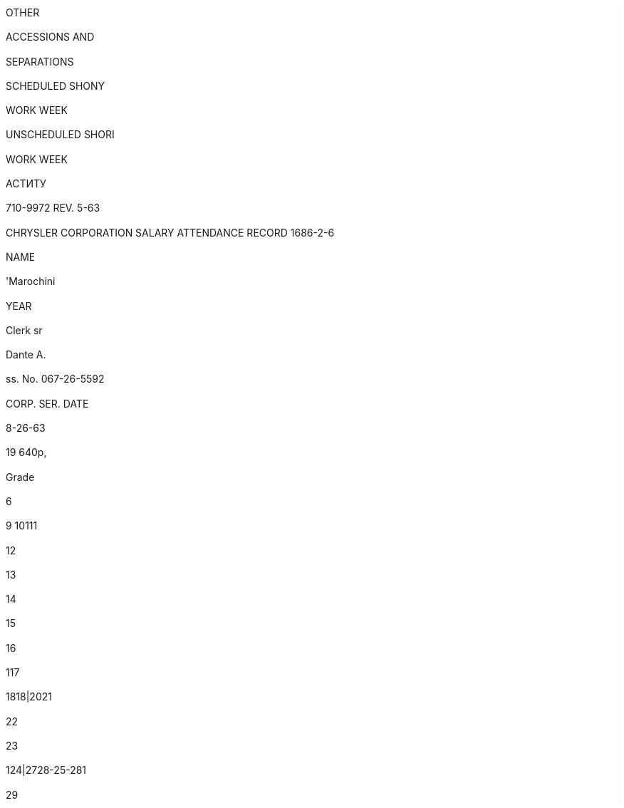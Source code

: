 OTHER

ACCESSIONS AND

SEPARATIONS

SCHEDULED SHONY

WORK WEEK

UNSCHEDULED SHORI

WORK WEEK

АСТИТУ

710-9972 REV. 5-63

CHRYSLER CORPORATION SALARY ATTENDANCE RECORD 1686-2-6

NAME

'Marochini

YEAR

Clerk sr

Dante A.

ss. No. 067-26-5592

CORP. SER. DATE

8-26-63

19 640р,

Grade

6

9 10111

12

13

14

15

16

117

1818|2021

22

23

124|2728-25-281

29
